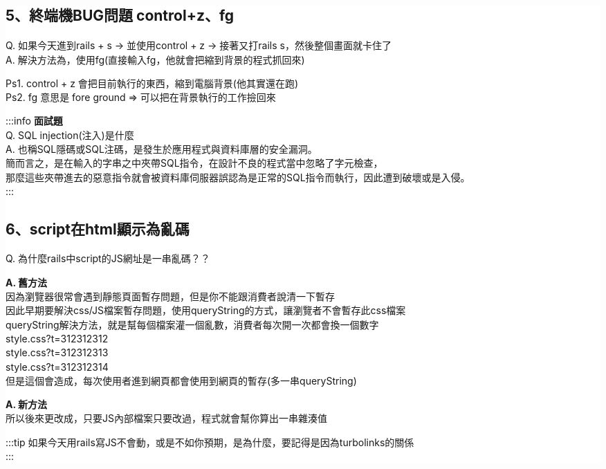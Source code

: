 

5、終端機BUG問題 control+z、fg
------
Q. 如果今天進到rails + s -> 並使用control + z -> 接著又打rails s，然後整個畫面就卡住了  
A. 解決方法為，使用fg(直接輸入fg，他就會把縮到背景的程式抓回來)  
  
Ps1. control + z 會把目前執行的東西，縮到電腦背景(他其實還在跑)  
Ps2. fg 意思是 fore ground => 可以把在背景執行的工作撿回來  






:::info **面試題**  
Q. SQL injection(注入)是什麼  
A. 也稱SQL隱碼或SQL注碼，是發生於應用程式與資料庫層的安全漏洞。  
簡而言之，是在輸入的字串之中夾帶SQL指令，在設計不良的程式當中忽略了字元檢查，  
那麼這些夾帶進去的惡意指令就會被資料庫伺服器誤認為是正常的SQL指令而執行，因此遭到破壞或是入侵。  
:::



6、script在html顯示為亂碼
------
Q. 為什麼rails中script的JS網址是一串亂碼？？  
  
**A. 舊方法**  
因為瀏覽器很常會遇到靜態頁面暫存問題，但是你不能跟消費者說清一下暫存  
因此早期要解決css/JS檔案暫存問題，使用queryString的方式，讓瀏覽者不會暫存此css檔案  
queryString解決方法，就是幫每個檔案灌一個亂數，消費者每次開一次都會換一個數字  
style.css?t=312312312  
style.css?t=312312313  
style.css?t=312312314  
但是這個會造成，每次使用者進到網頁都會使用到網頁的暫存(多一串queryString)  

**A. 新方法**  
所以後來更改成，只要JS內部檔案只要改過，程式就會幫你算出一串雜湊值  

:::tip
如果今天用rails寫JS不會動，或是不如你預期，是為什麼，要記得是因為turbolinks的關係  
:::